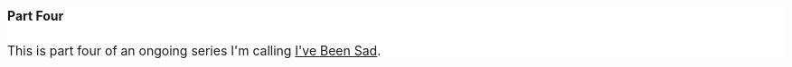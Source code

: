 <div class="notice--warning">
<h4>Part Four</h4>
<p>This is part four of an ongoing series I'm calling <a href="https://incumbent.org/sad/">I've Been Sad</a>.</p>
</div>

[^7]: This is somewhat paradoxical — I actually have a habit of head-first falling in love fast,  and **hard**; as deep as I can go. I think it felt so different because of just how much it hurt to be wounded so savagely, maybe just because the duration of our relationship is such that I can measure a significant portion of my life, including my career, by it.
[^8]: [Wikipedia: Kintsugi](https://en.wikipedia.org/wiki/Kintsugi) (金継ぎ, きんつぎ, "golden joinery"), also known as Kintsukuroi (金繕い, きんつくろい, "golden repair"), is the Japanese art of repairing broken pottery with lacquer dusted or mixed with powdered gold, silver, or platinum, a method similar to the maki-e technique. As a philosophy, it treats breakage and repair as part of the history of an object, rather than something to disguise.
[^9]: It’s easier for some than others!
[^10]: Okay she may still resent me sometimes. At least she's off the hook for my emotional state, and that would make anyone feel better and more like themselves again.
